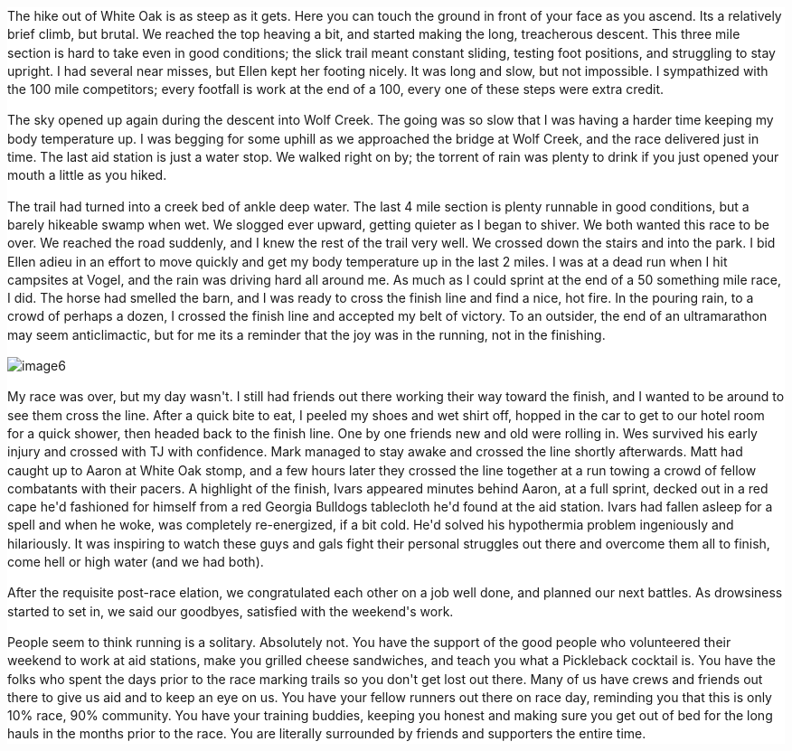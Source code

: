 The hike out of White Oak is as steep as it gets. Here you can touch the ground in front of your face as you ascend. Its a relatively brief climb, but brutal. We reached the top heaving a bit, and started making the long, treacherous descent. This three mile section is hard to take even in good conditions; the slick trail meant constant sliding, testing foot positions, and struggling to stay upright. I had several near misses, but Ellen kept her footing nicely. It was long and slow, but not impossible. I sympathized with the 100 mile competitors; every footfall is work at the end of a 100, every one of these steps were extra credit.

The sky opened up again during the descent into Wolf Creek. The going was so slow that I was having a harder time keeping my body temperature up. I was begging for some uphill as we approached the bridge at Wolf Creek, and the race delivered just in time. The last aid station is just a water stop. We walked right on by; the torrent of rain was plenty to drink if you just opened your mouth a little as you hiked.

The trail had turned into a creek bed of ankle deep water. The last 4 mile section is plenty runnable in good conditions, but a barely hikeable swamp when wet. We slogged ever upward, getting quieter as I began to shiver. We both wanted this race to be over. We reached the road suddenly, and I knew the rest of the trail very well. We crossed down the stairs and into the park. I bid Ellen adieu in an effort to move quickly and get my body temperature up in the last 2 miles. I was at a dead run when I hit campsites at Vogel, and the rain was driving hard all around me. As much as I could sprint at the end of a 50 something mile race, I did. The horse had smelled the barn, and I was ready to cross the finish line and find a nice, hot fire. In the pouring rain, to a crowd of perhaps a dozen, I crossed the finish line and accepted my belt of victory. To an outsider, the end of an ultramarathon may seem anticlimactic, but for me its a reminder that the joy was in the running, not in the finishing.

![image6][6]

My race was over, but my day wasn't. I still had friends out there working their way toward the finish, and I wanted to be around to see them cross the line. After a quick bite to eat, I peeled my shoes and wet shirt off, hopped in the car to get to our hotel room for a quick shower, then headed back to the finish line. One by one friends new and old were rolling in. Wes survived his early injury and crossed with TJ with confidence. Mark managed to stay awake and crossed the line shortly afterwards. Matt had caught up to Aaron at White Oak stomp, and a few hours later they crossed the line together at a run towing a crowd of fellow combatants with their pacers. A highlight of the finish, Ivars appeared minutes behind Aaron, at a full sprint, decked out in a red cape he'd fashioned for himself from a red Georgia Bulldogs tablecloth he'd found at the aid station. Ivars had fallen asleep for a spell and when he woke, was completely re-energized, if a bit cold. He'd solved his hypothermia problem ingeniously and hilariously. It was inspiring to watch these guys and gals fight their personal struggles out there and overcome them all to finish, come hell or high water (and we had both).

After the requisite post-race elation, we congratulated each other on a job well done, and planned our next battles. As drowsiness started to set in, we said our goodbyes, satisfied with the weekend's work.

People seem to think running is a solitary. Absolutely not. You have the support of the good people who volunteered their weekend to work at aid stations, make you grilled cheese sandwiches, and teach you what a Pickleback cocktail is. You have the folks who spent the days prior to the race marking trails so you don't get lost out there. Many of us have crews and friends out there to give us aid and to keep an eye on us. You have your fellow runners out there on race day, reminding you that this is only 10% race, 90% community. You have your training buddies, keeping you honest and making sure you get out of bed for the long hauls in the months prior to the race. You are literally surrounded by friends and supporters the entire time.


 [1]: /images/DSCF0078.jpg
 [2]: /images/AtOldDial-1.jpg
 [3]: /images/IntoTheWoods-e1495470995557.jpg
 [4]: /images/EmergingAtSkeenah-2.jpg
 [5]: /images/BackOutFromSkeenah.jpg
 [6]: /images/Survived-e1495471130410.jpg